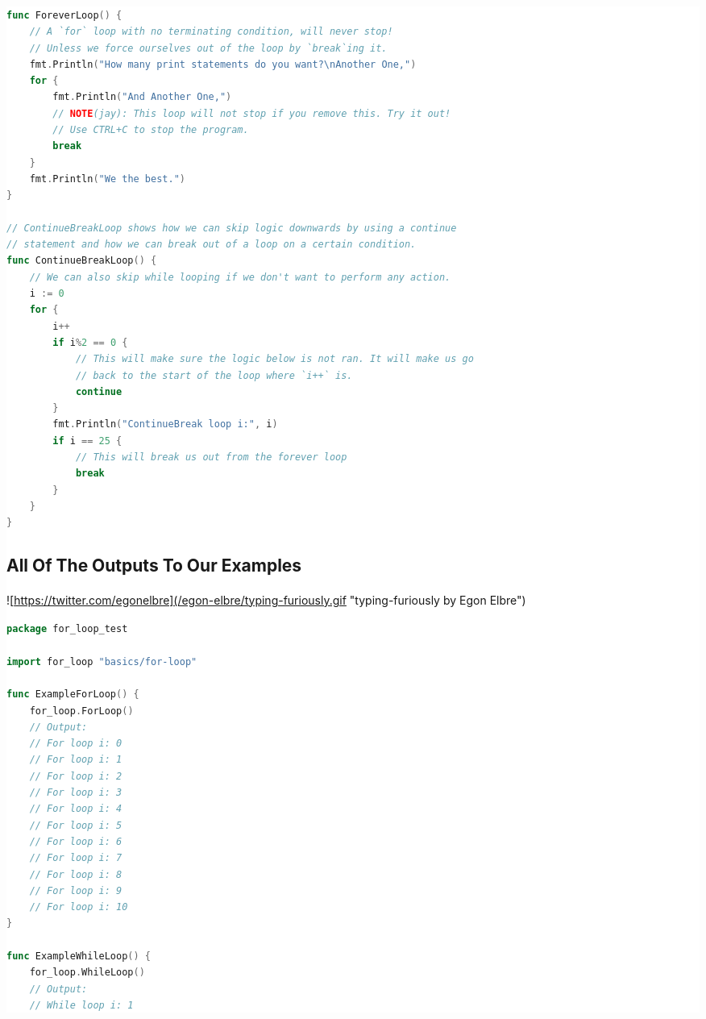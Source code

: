 ```go
func ForeverLoop() {
	// A `for` loop with no terminating condition, will never stop!
	// Unless we force ourselves out of the loop by `break`ing it.
	fmt.Println("How many print statements do you want?\nAnother One,")
	for {
		fmt.Println("And Another One,")
		// NOTE(jay): This loop will not stop if you remove this. Try it out!
		// Use CTRL+C to stop the program.
		break
	}
	fmt.Println("We the best.")
}

// ContinueBreakLoop shows how we can skip logic downwards by using a continue
// statement and how we can break out of a loop on a certain condition.
func ContinueBreakLoop() {
	// We can also skip while looping if we don't want to perform any action.
	i := 0
	for {
		i++
		if i%2 == 0 {
			// This will make sure the logic below is not ran. It will make us go
			// back to the start of the loop where `i++` is.
			continue
		}
		fmt.Println("ContinueBreak loop i:", i)
		if i == 25 {
			// This will break us out from the forever loop
			break
		}
	}
}
```

## All Of The Outputs To Our Examples

![https://twitter.com/egonelbre](/egon-elbre/typing-furiously.gif "typing-furiously by Egon Elbre")

```go
package for_loop_test

import for_loop "basics/for-loop"

func ExampleForLoop() {
	for_loop.ForLoop()
	// Output:
	// For loop i: 0
	// For loop i: 1
	// For loop i: 2
	// For loop i: 3
	// For loop i: 4
	// For loop i: 5
	// For loop i: 6
	// For loop i: 7
	// For loop i: 8
	// For loop i: 9
	// For loop i: 10
}

func ExampleWhileLoop() {
	for_loop.WhileLoop()
	// Output:
	// While loop i: 1
```